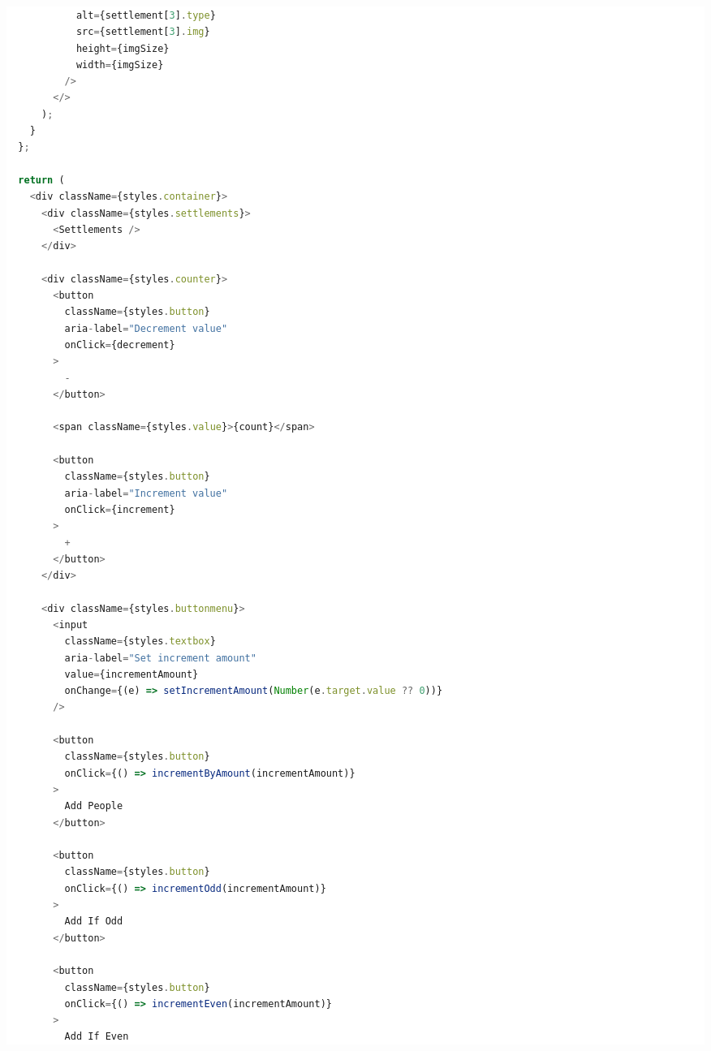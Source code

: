 ```javascript
            alt={settlement[3].type}
            src={settlement[3].img}
            height={imgSize}
            width={imgSize}
          />
        </>
      );
    }
  };

  return (
    <div className={styles.container}>
      <div className={styles.settlements}>
        <Settlements />
      </div>

      <div className={styles.counter}>
        <button
          className={styles.button}
          aria-label="Decrement value"
          onClick={decrement}
        >
          -
        </button>

        <span className={styles.value}>{count}</span>

        <button
          className={styles.button}
          aria-label="Increment value"
          onClick={increment}
        >
          +
        </button>
      </div>

      <div className={styles.buttonmenu}>
        <input
          className={styles.textbox}
          aria-label="Set increment amount"
          value={incrementAmount}
          onChange={(e) => setIncrementAmount(Number(e.target.value ?? 0))}
        />

        <button
          className={styles.button}
          onClick={() => incrementByAmount(incrementAmount)}
        >
          Add People
        </button>

        <button
          className={styles.button}
          onClick={() => incrementOdd(incrementAmount)}
        >
          Add If Odd
        </button>

        <button
          className={styles.button}
          onClick={() => incrementEven(incrementAmount)}
        >
          Add If Even
```